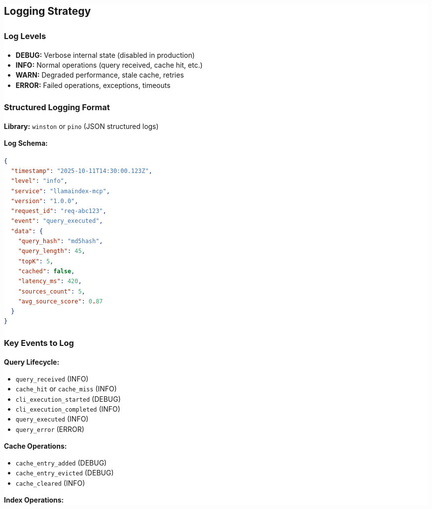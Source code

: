 ## Logging Strategy

### Log Levels

- **DEBUG:** Verbose internal state (disabled in production)
- **INFO:** Normal operations (query received, cache hit, etc.)
- **WARN:** Degraded performance, stale cache, retries
- **ERROR:** Failed operations, exceptions, timeouts

### Structured Logging Format

**Library:** `winston` or `pino` (JSON structured logs)

**Log Schema:**

```json
{
  "timestamp": "2025-10-11T14:30:00.123Z",
  "level": "info",
  "service": "llamaindex-mcp",
  "version": "1.0.0",
  "request_id": "req-abc123",
  "event": "query_executed",
  "data": {
    "query_hash": "md5hash",
    "query_length": 45,
    "topK": 5,
    "cached": false,
    "latency_ms": 420,
    "sources_count": 5,
    "avg_source_score": 0.87
  }
}
```

### Key Events to Log

**Query Lifecycle:**

- `query_received` (INFO)
- `cache_hit` or `cache_miss` (INFO)
- `cli_execution_started` (DEBUG)
- `cli_execution_completed` (INFO)
- `query_executed` (INFO)
- `query_error` (ERROR)

**Cache Operations:**

- `cache_entry_added` (DEBUG)
- `cache_entry_evicted` (DEBUG)
- `cache_cleared` (INFO)

**Index Operations:**
